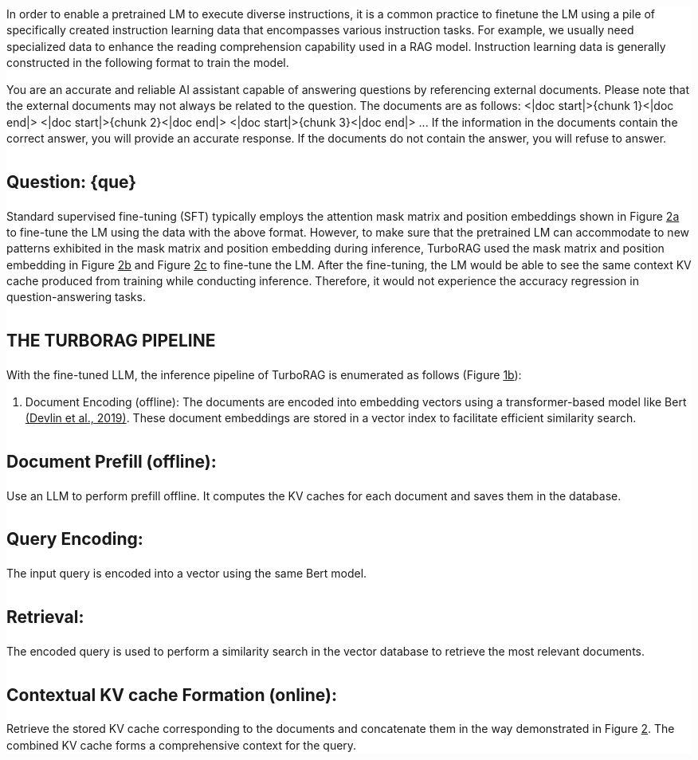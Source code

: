 In order to enable a pretrained LM to execute diverse instructions, it is a common practice to finetune the LM using a pile of specifically created instruction learning data that encompasses various instruction tasks. For example, we usually need specialized data to enhance the reading comprehension capability used in a RAG model. Instruction learning data is generally constructed in the following format to train the model.

You are an accurate and reliable AI assistant capable of answering questions by referencing external documents. Please note that the external documents may not always be related to the question. The documents are as follows: <|doc start|>{chunk 1}<|doc end|> <|doc start|>{chunk 2}<|doc end|> <|doc start|>{chunk 3}<|doc end|> ... If the information in the documents contain the correct answer, you will provide an accurate response. If the documents do not contain the answer, you will refuse to answer.

## Question: {que}

Standard supervised fine-tuning (SFT) typically employs the attention mask matrix and position embeddings shown in Figure [2a](#fig_3) to fine-tune the LM using the data with the above format. However, to make sure that the pretrained LM can accommodate to new patterns exhibited in the mask matrix and position embedding during inference, TurboRAG used the mask matrix and position embedding in Figure [2b](#fig_3) and Figure [2c](#fig_3) to fine-tune the LM. After the fine-tuning, the LM would be able to see the same context KV cache produced from training while conducting inference. Therefore, it would not experience the accuracy regression in question-answering tasks.

## THE TURBORAG PIPELINE

With the fine-tuned LLM, the inference pipeline of TurboRAG is enumerated as follows (Figure [1b](#fig_1)):

1. Document Encoding (offline): The documents are encoded into embedding vectors using a transformer-based model like Bert [(Devlin et al., 2019)](#b6). These document embeddings are stored in a vector index to facilitate efficient similarity search.

## Document Prefill (offline):

Use an LLM to perform prefill offline. It computes the KV caches for each document and saves them in the database.

## Query Encoding:

The input query is encoded into a vector using the same Bert model.

## Retrieval:

The encoded query is used to perform a similarity search in the vector database to retrieve the most relevant documents.

## Contextual KV cache Formation (online):

Retrieve the stored KV cache corresponding to the documents and concatenate them in the way demonstrated in Figure [2](#fig_3). The combined KV cache forms a comprehensive context for the query.
